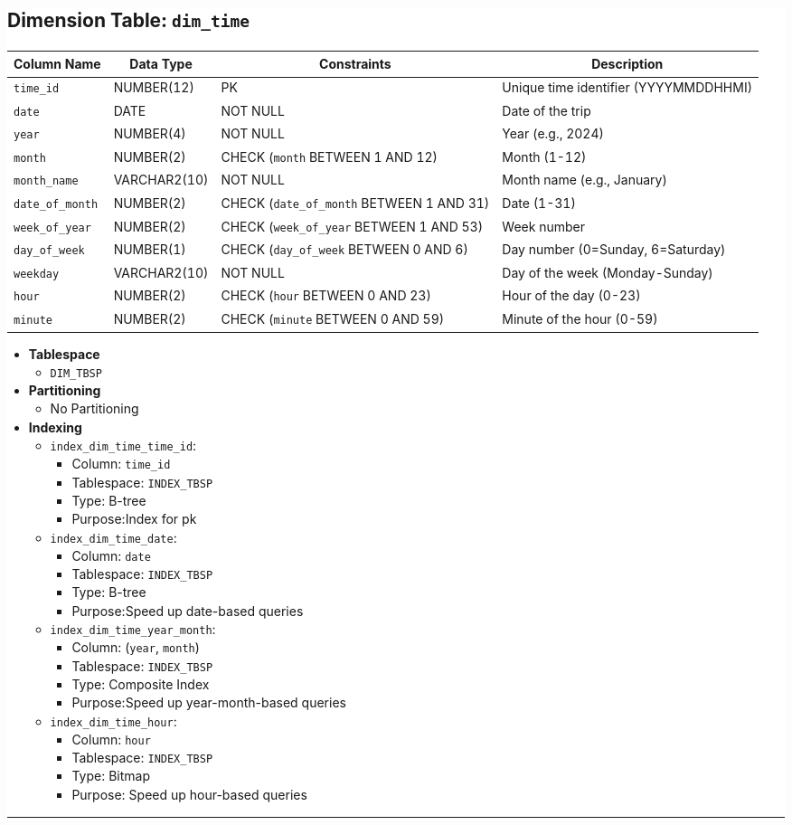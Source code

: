 ## Dimension Table: `dim_time`

| Column Name     | Data Type    | Constraints                              | Description                           |
| --------------- | ------------ | ---------------------------------------- | ------------------------------------- |
| `time_id`       | NUMBER(12)   | PK                                       | Unique time identifier (YYYYMMDDHHMI) |
| `date`          | DATE         | NOT NULL                                 | Date of the trip                      |
| `year`          | NUMBER(4)    | NOT NULL                                 | Year (e.g., 2024)                     |
| `month`         | NUMBER(2)    | CHECK (`month` BETWEEN 1 AND 12)         | Month (1-12)                          |
| `month_name`    | VARCHAR2(10) | NOT NULL                                 | Month name (e.g., January)            |
| `date_of_month` | NUMBER(2)    | CHECK (`date_of_month` BETWEEN 1 AND 31) | Date (1-31)                           |
| `week_of_year`  | NUMBER(2)    | CHECK (`week_of_year` BETWEEN 1 AND 53)  | Week number                           |
| `day_of_week`   | NUMBER(1)    | CHECK (`day_of_week` BETWEEN 0 AND 6)    | Day number (0=Sunday, 6=Saturday)     |
| `weekday`       | VARCHAR2(10) | NOT NULL                                 | Day of the week (Monday-Sunday)       |
| `hour`          | NUMBER(2)    | CHECK (`hour` BETWEEN 0 AND 23)          | Hour of the day (0-23)                |
| `minute`        | NUMBER(2)    | CHECK (`minute` BETWEEN 0 AND 59)        | Minute of the hour (0-59)             |

- **Tablespace**
  - `DIM_TBSP`
- **Partitioning**
  - No Partitioning
- **Indexing**
  - `index_dim_time_time_id`:
    - Column: `time_id`
    - Tablespace: `INDEX_TBSP`
    - Type: B-tree
    - Purpose:Index for pk
  - `index_dim_time_date`:
    - Column: `date`
    - Tablespace: `INDEX_TBSP`
    - Type: B-tree
    - Purpose:Speed up date-based queries
  - `index_dim_time_year_month`:
    - Column: (`year`, `month`)
    - Tablespace: `INDEX_TBSP`
    - Type: Composite Index
    - Purpose:Speed up year-month-based queries
  - `index_dim_time_hour`:
    - Column: `hour`
    - Tablespace: `INDEX_TBSP`
    - Type: Bitmap
    - Purpose: Speed up hour-based queries

---
